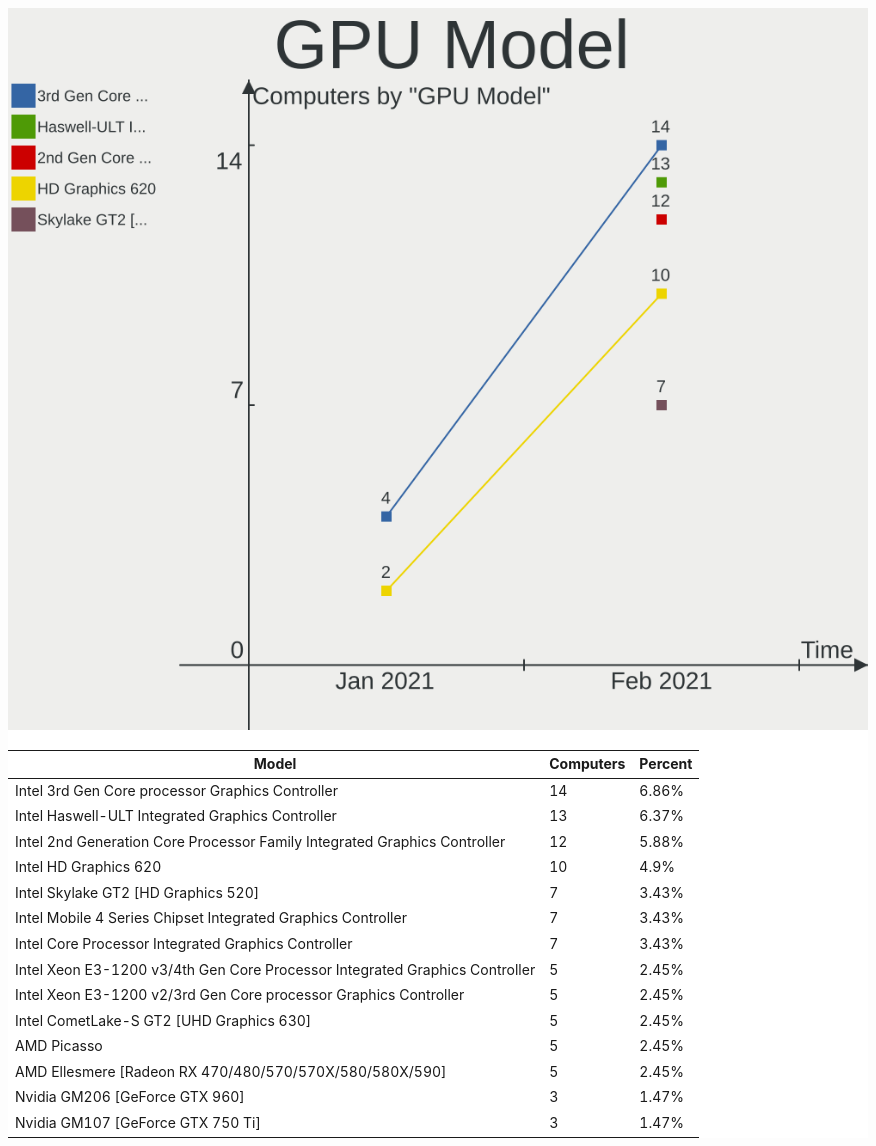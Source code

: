 ![GPU Model](./All/images/line_chart_bsd/gpu_model.svg)

| Model                                                                       | Computers | Percent |
|-----------------------------------------------------------------------------|-----------|---------|
| Intel 3rd Gen Core processor Graphics Controller                            | 14        | 6.86%   |
| Intel Haswell-ULT Integrated Graphics Controller                            | 13        | 6.37%   |
| Intel 2nd Generation Core Processor Family Integrated Graphics Controller   | 12        | 5.88%   |
| Intel HD Graphics 620                                                       | 10        | 4.9%    |
| Intel Skylake GT2 [HD Graphics 520]                                         | 7         | 3.43%   |
| Intel Mobile 4 Series Chipset Integrated Graphics Controller                | 7         | 3.43%   |
| Intel Core Processor Integrated Graphics Controller                         | 7         | 3.43%   |
| Intel Xeon E3-1200 v3/4th Gen Core Processor Integrated Graphics Controller | 5         | 2.45%   |
| Intel Xeon E3-1200 v2/3rd Gen Core processor Graphics Controller            | 5         | 2.45%   |
| Intel CometLake-S GT2 [UHD Graphics 630]                                    | 5         | 2.45%   |
| AMD Picasso                                                                 | 5         | 2.45%   |
| AMD Ellesmere [Radeon RX 470/480/570/570X/580/580X/590]                     | 5         | 2.45%   |
| Nvidia GM206 [GeForce GTX 960]                                              | 3         | 1.47%   |
| Nvidia GM107 [GeForce GTX 750 Ti]                                           | 3         | 1.47%   |